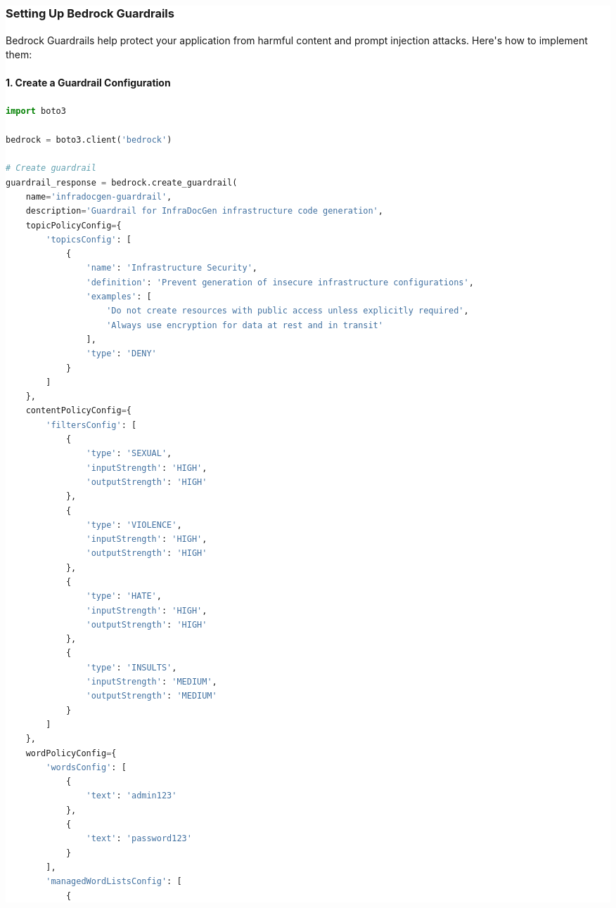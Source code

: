 ### Setting Up Bedrock Guardrails

Bedrock Guardrails help protect your application from harmful content and prompt injection attacks. Here's how to implement them:

#### 1. Create a Guardrail Configuration

```python
import boto3

bedrock = boto3.client('bedrock')

# Create guardrail
guardrail_response = bedrock.create_guardrail(
    name='infradocgen-guardrail',
    description='Guardrail for InfraDocGen infrastructure code generation',
    topicPolicyConfig={
        'topicsConfig': [
            {
                'name': 'Infrastructure Security',
                'definition': 'Prevent generation of insecure infrastructure configurations',
                'examples': [
                    'Do not create resources with public access unless explicitly required',
                    'Always use encryption for data at rest and in transit'
                ],
                'type': 'DENY'
            }
        ]
    },
    contentPolicyConfig={
        'filtersConfig': [
            {
                'type': 'SEXUAL',
                'inputStrength': 'HIGH',
                'outputStrength': 'HIGH'
            },
            {
                'type': 'VIOLENCE',
                'inputStrength': 'HIGH',
                'outputStrength': 'HIGH'
            },
            {
                'type': 'HATE',
                'inputStrength': 'HIGH',
                'outputStrength': 'HIGH'
            },
            {
                'type': 'INSULTS',
                'inputStrength': 'MEDIUM',
                'outputStrength': 'MEDIUM'
            }
        ]
    },
    wordPolicyConfig={
        'wordsConfig': [
            {
                'text': 'admin123'
            },
            {
                'text': 'password123'
            }
        ],
        'managedWordListsConfig': [
            {
```